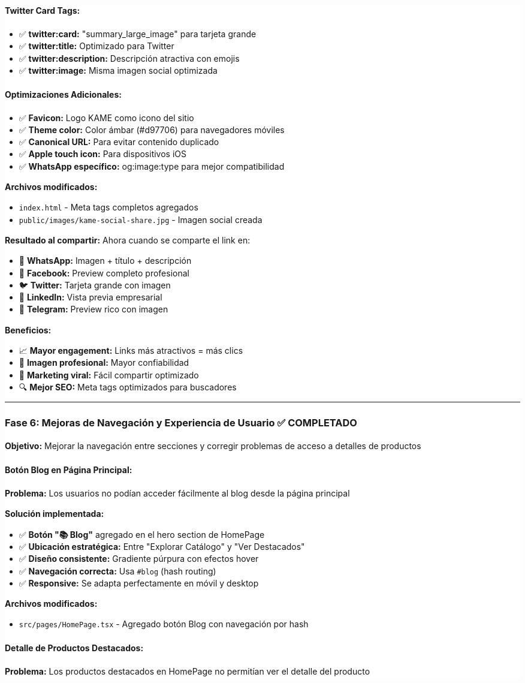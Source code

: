 #### **Twitter Card Tags:**
- ✅ **twitter:card:** "summary_large_image" para tarjeta grande
- ✅ **twitter:title:** Optimizado para Twitter
- ✅ **twitter:description:** Descripción atractiva con emojis
- ✅ **twitter:image:** Misma imagen social optimizada

#### **Optimizaciones Adicionales:**
- ✅ **Favicon:** Logo KAME como icono del sitio
- ✅ **Theme color:** Color ámbar (#d97706) para navegadores móviles
- ✅ **Canonical URL:** Para evitar contenido duplicado
- ✅ **Apple touch icon:** Para dispositivos iOS
- ✅ **WhatsApp específico:** og:image:type para mejor compatibilidad

**Archivos modificados:**
- `index.html` - Meta tags completos agregados
- `public/images/kame-social-share.jpg` - Imagen social creada

**Resultado al compartir:**
Ahora cuando se comparte el link en:
- 📱 **WhatsApp:** Imagen + título + descripción
- 📘 **Facebook:** Preview completo profesional
- 🐦 **Twitter:** Tarjeta grande con imagen
- 🔗 **LinkedIn:** Vista previa empresarial
- 📧 **Telegram:** Preview rico con imagen

**Beneficios:**
- 📈 **Mayor engagement:** Links más atractivos = más clics
- 🎨 **Imagen profesional:** Mayor confiabilidad
- 🚀 **Marketing viral:** Fácil compartir optimizado
- 🔍 **Mejor SEO:** Meta tags optimizados para buscadores

---

### **Fase 6: Mejoras de Navegación y Experiencia de Usuario** ✅ COMPLETADO
**Objetivo:** Mejorar la navegación entre secciones y corregir problemas de acceso a detalles de productos

#### **Botón Blog en Página Principal:**
**Problema:** Los usuarios no podían acceder fácilmente al blog desde la página principal

**Solución implementada:**
- ✅ **Botón "📚 Blog"** agregado en el hero section de HomePage
- ✅ **Ubicación estratégica:** Entre "Explorar Catálogo" y "Ver Destacados"
- ✅ **Diseño consistente:** Gradiente púrpura con efectos hover
- ✅ **Navegación correcta:** Usa `#blog` (hash routing)
- ✅ **Responsive:** Se adapta perfectamente en móvil y desktop

**Archivos modificados:**
- `src/pages/HomePage.tsx` - Agregado botón Blog con navegación por hash

#### **Detalle de Productos Destacados:**
**Problema:** Los productos destacados en HomePage no permitían ver el detalle del producto
